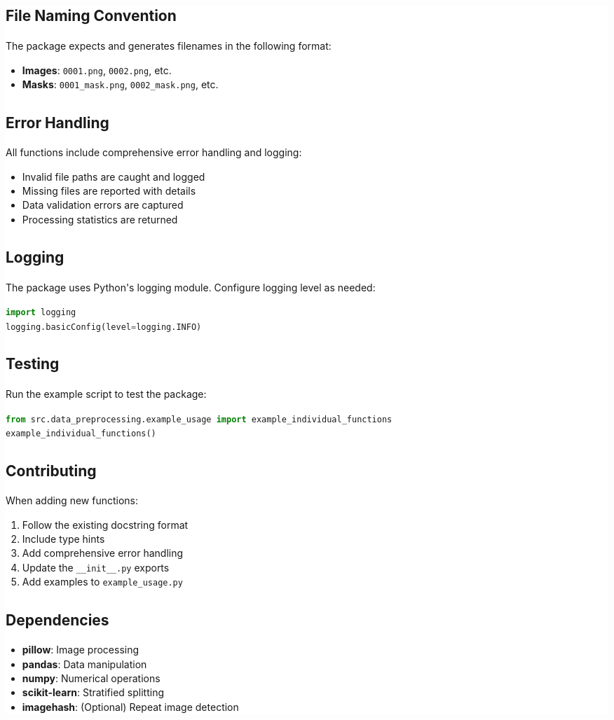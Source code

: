 ## File Naming Convention

The package expects and generates filenames in the following format:
- **Images**: `0001.png`, `0002.png`, etc.
- **Masks**: `0001_mask.png`, `0002_mask.png`, etc.

## Error Handling

All functions include comprehensive error handling and logging:
- Invalid file paths are caught and logged
- Missing files are reported with details
- Data validation errors are captured
- Processing statistics are returned

## Logging

The package uses Python's logging module. Configure logging level as needed:

```python
import logging
logging.basicConfig(level=logging.INFO)
```

## Testing

Run the example script to test the package:

```python
from src.data_preprocessing.example_usage import example_individual_functions
example_individual_functions()
```

## Contributing

When adding new functions:
1. Follow the existing docstring format
2. Include type hints
3. Add comprehensive error handling
4. Update the `__init__.py` exports
5. Add examples to `example_usage.py`

## Dependencies

- **pillow**: Image processing
- **pandas**: Data manipulation
- **numpy**: Numerical operations
- **scikit-learn**: Stratified splitting
- **imagehash**: (Optional) Repeat image detection

